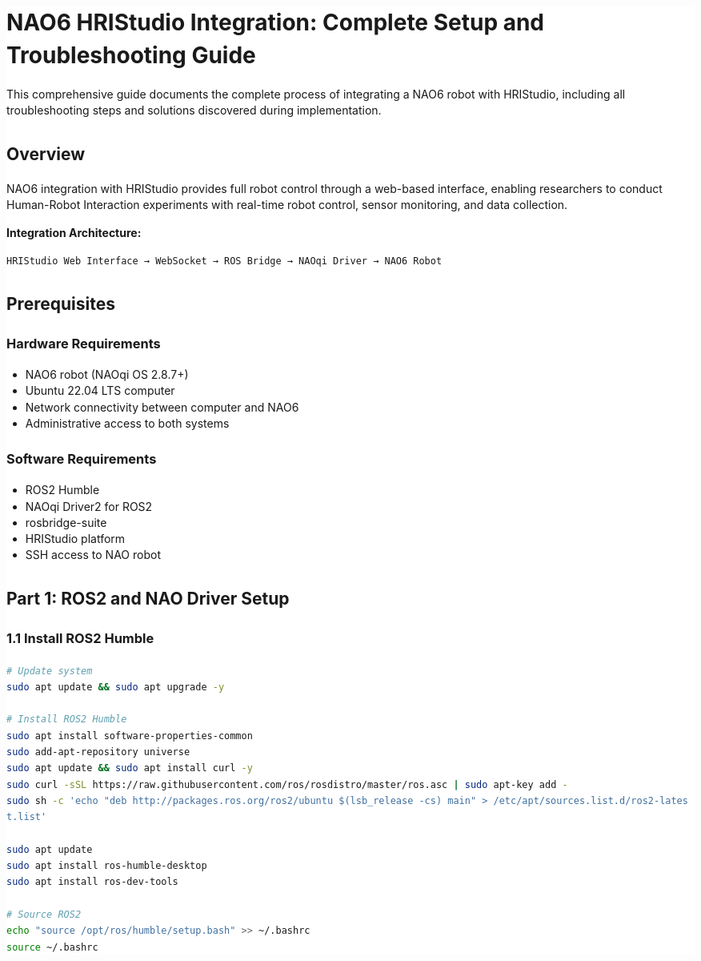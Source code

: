 # NAO6 HRIStudio Integration: Complete Setup and Troubleshooting Guide

This comprehensive guide documents the complete process of integrating a NAO6 robot with HRIStudio, including all troubleshooting steps and solutions discovered during implementation.

## Overview

NAO6 integration with HRIStudio provides full robot control through a web-based interface, enabling researchers to conduct Human-Robot Interaction experiments with real-time robot control, sensor monitoring, and data collection.

**Integration Architecture:**
```
HRIStudio Web Interface → WebSocket → ROS Bridge → NAOqi Driver → NAO6 Robot
```

## Prerequisites

### Hardware Requirements
- NAO6 robot (NAOqi OS 2.8.7+)
- Ubuntu 22.04 LTS computer
- Network connectivity between computer and NAO6
- Administrative access to both systems

### Software Requirements
- ROS2 Humble
- NAOqi Driver2 for ROS2
- rosbridge-suite
- HRIStudio platform
- SSH access to NAO robot

## Part 1: ROS2 and NAO Driver Setup

### 1.1 Install ROS2 Humble

```bash
# Update system
sudo apt update && sudo apt upgrade -y

# Install ROS2 Humble
sudo apt install software-properties-common
sudo add-apt-repository universe
sudo apt update && sudo apt install curl -y
sudo curl -sSL https://raw.githubusercontent.com/ros/rosdistro/master/ros.asc | sudo apt-key add -
sudo sh -c 'echo "deb http://packages.ros.org/ros2/ubuntu $(lsb_release -cs) main" > /etc/apt/sources.list.d/ros2-latest.list'

sudo apt update
sudo apt install ros-humble-desktop
sudo apt install ros-dev-tools

# Source ROS2
echo "source /opt/ros/humble/setup.bash" >> ~/.bashrc
source ~/.bashrc
```
